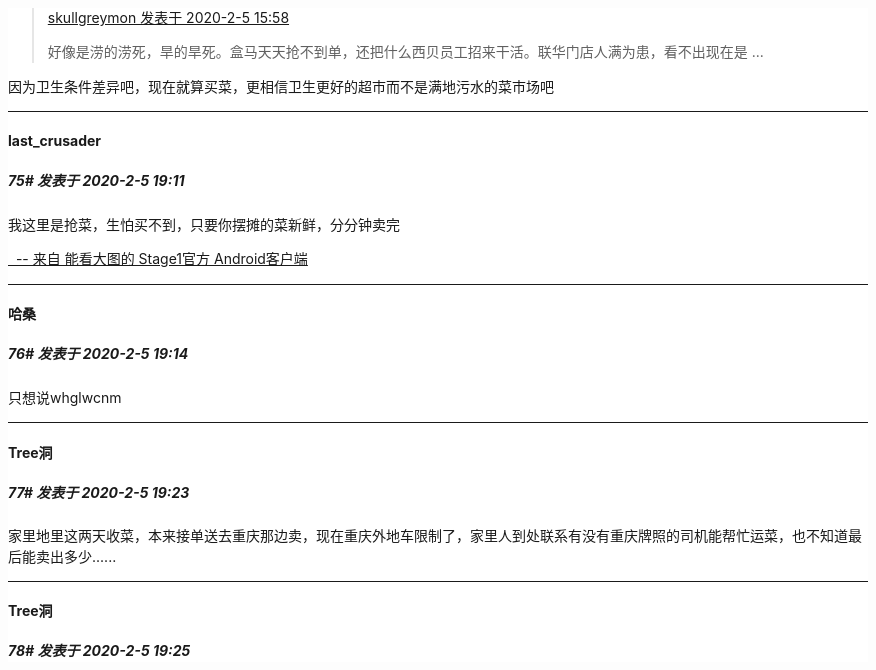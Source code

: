 

<blockquote><a href="httphttps://bbs.saraba1st.com/2b/forum.php?mod=redirect&amp;goto=findpost&amp;pid=46333522&amp;ptid=1912339" target="_blank">skullgreymon 发表于 2020-2-5 15:58</a>

好像是涝的涝死，旱的旱死。盒马天天抢不到单，还把什么西贝员工招来干活。联华门店人满为患，看不出现在是 ...</blockquote>
因为卫生条件差异吧，现在就算买菜，更相信卫生更好的超市而不是满地污水的菜市场吧







-----

####  last_crusader  
##### 75#       发表于 2020-2-5 19:11




我这里是抢菜，生怕买不到，只要你摆摊的菜新鲜，分分钟卖完

[  -- 来自 能看大图的 Stage1官方 Android客户端](https://www.coolapk.com/apk/140634)







-----

####  哈桑  
##### 76#       发表于 2020-2-5 19:14




只想说whglwcnm







-----

####  Tree洞  
##### 77#       发表于 2020-2-5 19:23




家里地里这两天收菜，本来接单送去重庆那边卖，现在重庆外地车限制了，家里人到处联系有没有重庆牌照的司机能帮忙运菜，也不知道最后能卖出多少......







-----

####  Tree洞  
##### 78#       发表于 2020-2-5 19:25


